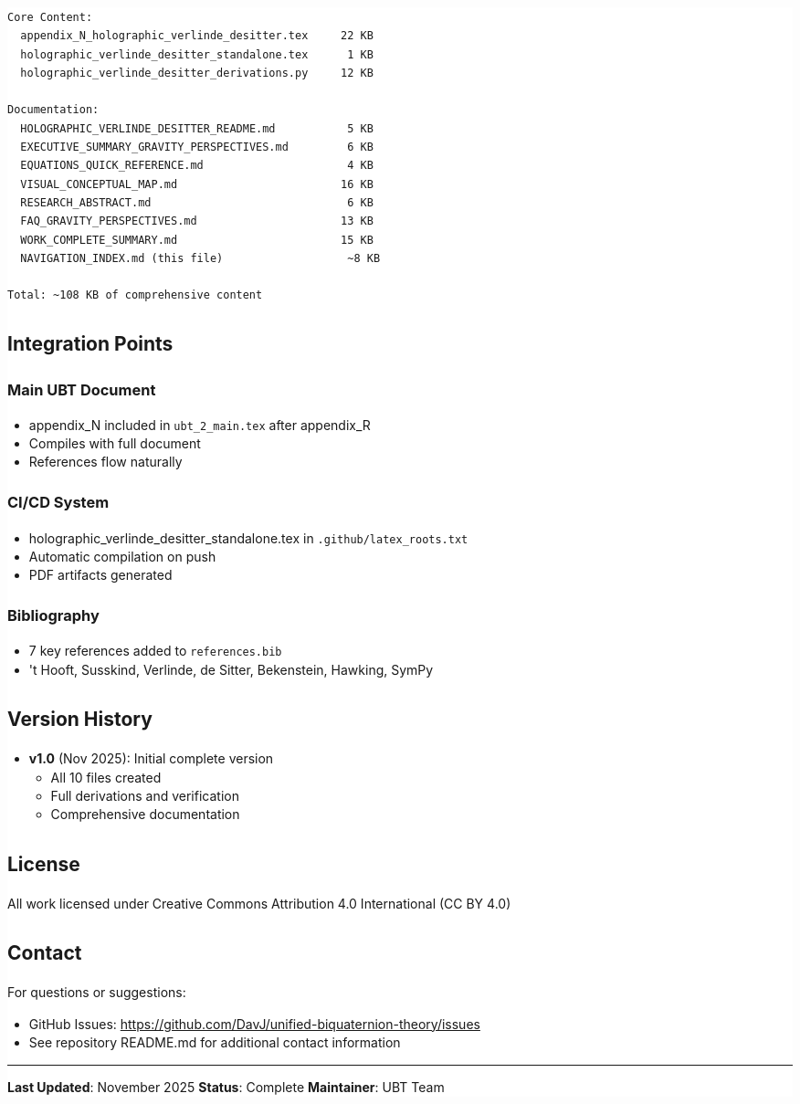 ```
Core Content:
  appendix_N_holographic_verlinde_desitter.tex     22 KB
  holographic_verlinde_desitter_standalone.tex      1 KB  
  holographic_verlinde_desitter_derivations.py     12 KB
  
Documentation:
  HOLOGRAPHIC_VERLINDE_DESITTER_README.md           5 KB
  EXECUTIVE_SUMMARY_GRAVITY_PERSPECTIVES.md         6 KB
  EQUATIONS_QUICK_REFERENCE.md                      4 KB
  VISUAL_CONCEPTUAL_MAP.md                         16 KB
  RESEARCH_ABSTRACT.md                              6 KB
  FAQ_GRAVITY_PERSPECTIVES.md                      13 KB
  WORK_COMPLETE_SUMMARY.md                         15 KB
  NAVIGATION_INDEX.md (this file)                   ~8 KB
  
Total: ~108 KB of comprehensive content
```

## Integration Points

### Main UBT Document
- appendix_N included in `ubt_2_main.tex` after appendix_R
- Compiles with full document
- References flow naturally

### CI/CD System
- holographic_verlinde_desitter_standalone.tex in `.github/latex_roots.txt`
- Automatic compilation on push
- PDF artifacts generated

### Bibliography
- 7 key references added to `references.bib`
- 't Hooft, Susskind, Verlinde, de Sitter, Bekenstein, Hawking, SymPy

## Version History

- **v1.0** (Nov 2025): Initial complete version
  - All 10 files created
  - Full derivations and verification
  - Comprehensive documentation

## License

All work licensed under Creative Commons Attribution 4.0 International (CC BY 4.0)

## Contact

For questions or suggestions:
- GitHub Issues: https://github.com/DavJ/unified-biquaternion-theory/issues
- See repository README.md for additional contact information

---

**Last Updated**: November 2025
**Status**: Complete
**Maintainer**: UBT Team
